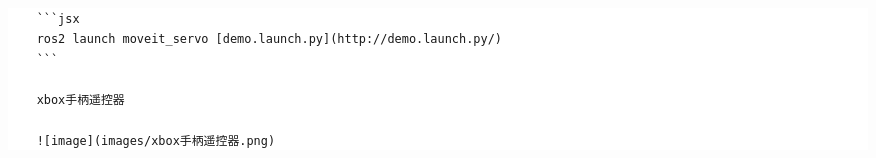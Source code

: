         ```jsx
        ros2 launch moveit_servo [demo.launch.py](http://demo.launch.py/)
        ```
        
        xbox手柄遥控器
        
        ![image](images/xbox手柄遥控器.png)
